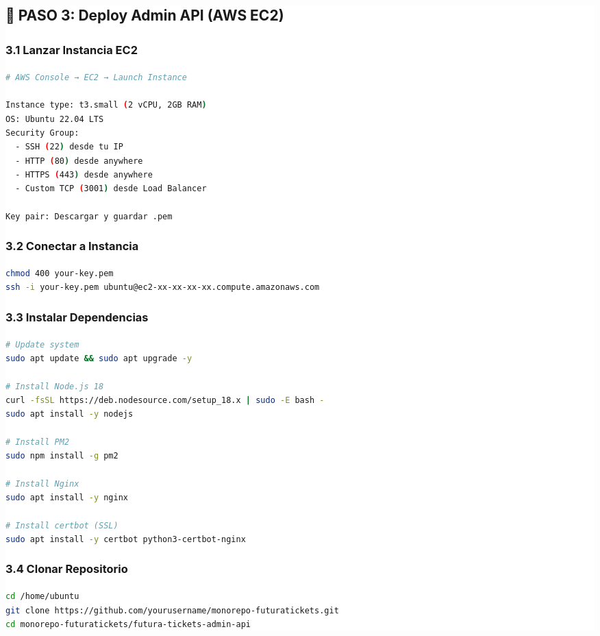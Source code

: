 
## 🔧 PASO 3: Deploy Admin API (AWS EC2)

### 3.1 Lanzar Instancia EC2

```bash
# AWS Console → EC2 → Launch Instance

Instance type: t3.small (2 vCPU, 2GB RAM)
OS: Ubuntu 22.04 LTS
Security Group:
  - SSH (22) desde tu IP
  - HTTP (80) desde anywhere
  - HTTPS (443) desde anywhere
  - Custom TCP (3001) desde Load Balancer

Key pair: Descargar y guardar .pem
```

### 3.2 Conectar a Instancia

```bash
chmod 400 your-key.pem
ssh -i your-key.pem ubuntu@ec2-xx-xx-xx-xx.compute.amazonaws.com
```

### 3.3 Instalar Dependencias

```bash
# Update system
sudo apt update && sudo apt upgrade -y

# Install Node.js 18
curl -fsSL https://deb.nodesource.com/setup_18.x | sudo -E bash -
sudo apt install -y nodejs

# Install PM2
sudo npm install -g pm2

# Install Nginx
sudo apt install -y nginx

# Install certbot (SSL)
sudo apt install -y certbot python3-certbot-nginx
```

### 3.4 Clonar Repositorio

```bash
cd /home/ubuntu
git clone https://github.com/yourusername/monorepo-futuratickets.git
cd monorepo-futuratickets/futura-tickets-admin-api
```
